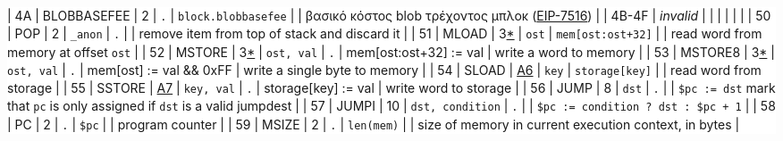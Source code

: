 |   4A   | BLOBBASEFEE    |                                                2                                                 | `.`                                              | `block.blobbasefee`                          |                                                                               | βασικό κόστος blob τρέχοντος μπλοκ ([EIP-7516](https://eips.ethereum.org/EIPS/eip-7516))                                                                              |
| 4B-4F  | _invalid_      |                                                                                                  |                                                  |                                              |                                                                               |                                                                                                                                                                       |
|   50   | POP            |                                                2                                                 | `_anon`                                          | `.`                                          |                                                                               | remove item from top of stack and discard it                                                                                                                          |
|   51   | MLOAD          |      3[\*](https://github.com/wolflo/evm-opcodes/blob/main/gas.md#a0-1-memory-expansion)       | `ost`                                            | `mem[ost:ost+32]`                            |                                                                               | read word from memory at offset `ost`                                                                                                                                 |
|   52   | MSTORE         |      3[\*](https://github.com/wolflo/evm-opcodes/blob/main/gas.md#a0-1-memory-expansion)       | `ost, val`                                       | `.`                                          | mem[ost:ost+32] := val                                                        | write a word to memory                                                                                                                                                |
|   53   | MSTORE8        |      3[\*](https://github.com/wolflo/evm-opcodes/blob/main/gas.md#a0-1-memory-expansion)       | `ost, val`                                       | `.`                                          | mem[ost] := val && 0xFF                                                       | write a single byte to memory                                                                                                                                         |
|   54   | SLOAD          |              [A6](https://github.com/wolflo/evm-opcodes/blob/main/gas.md#a6-sload)               | `key`                                            | `storage[key]`                               |                                                                               | read word from storage                                                                                                                                                |
|   55   | SSTORE         |              [A7](https://github.com/wolflo/evm-opcodes/blob/main/gas.md#a7-sstore)              | `key, val`                                       | `.`                                          | storage[key] := val                                                           | write word to storage                                                                                                                                                 |
|   56   | JUMP           |                                                8                                                 | `dst`                                            | `.`                                          |                                                                               | `$pc := dst` mark that `pc` is only assigned if `dst` is a valid jumpdest                                                                                             |
|   57   | JUMPI          |                                                10                                                | `dst, condition`                                 | `.`                                          |                                                                               | `$pc := condition ? dst : $pc + 1`                                                                                                                                    |
|   58   | PC             |                                                2                                                 | `.`                                              | `$pc`                                        |                                                                               | program counter                                                                                                                                                       |
|   59   | MSIZE          |                                                2                                                 | `.`                                              | `len(mem)`                                   |                                                                               | size of memory in current execution context, in bytes                                                                                                                 |